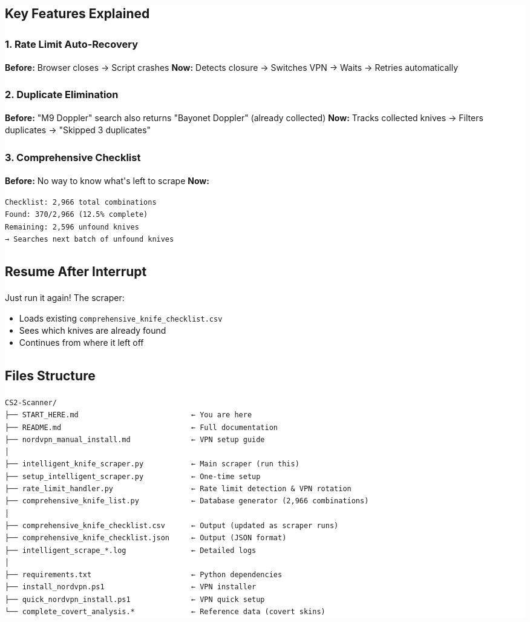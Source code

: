 ## Key Features Explained

### 1. Rate Limit Auto-Recovery
**Before:** Browser closes → Script crashes
**Now:** Detects closure → Switches VPN → Waits → Retries automatically

### 2. Duplicate Elimination
**Before:** "M9 Doppler" search also returns "Bayonet Doppler" (already collected)
**Now:** Tracks collected knives → Filters duplicates → "Skipped 3 duplicates"

### 3. Comprehensive Checklist
**Before:** No way to know what's left to scrape
**Now:** 
```
Checklist: 2,966 total combinations
Found: 370/2,966 (12.5% complete)
Remaining: 2,596 unfound knives
→ Searches next batch of unfound knives
```

## Resume After Interrupt

Just run it again! The scraper:
- Loads existing `comprehensive_knife_checklist.csv`
- Sees which knives are already found
- Continues from where it left off

## Files Structure

```
CS2-Scanner/
├── START_HERE.md                          ← You are here
├── README.md                              ← Full documentation
├── nordvpn_manual_install.md              ← VPN setup guide
│
├── intelligent_knife_scraper.py           ← Main scraper (run this)
├── setup_intelligent_scraper.py           ← One-time setup
├── rate_limit_handler.py                  ← Rate limit detection & VPN rotation
├── comprehensive_knife_list.py            ← Database generator (2,966 combinations)
│
├── comprehensive_knife_checklist.csv      ← Output (updated as scraper runs)
├── comprehensive_knife_checklist.json     ← Output (JSON format)
├── intelligent_scrape_*.log               ← Detailed logs
│
├── requirements.txt                       ← Python dependencies
├── install_nordvpn.ps1                    ← VPN installer
├── quick_nordvpn_install.ps1              ← VPN quick setup
└── complete_covert_analysis.*             ← Reference data (covert skins)
```
